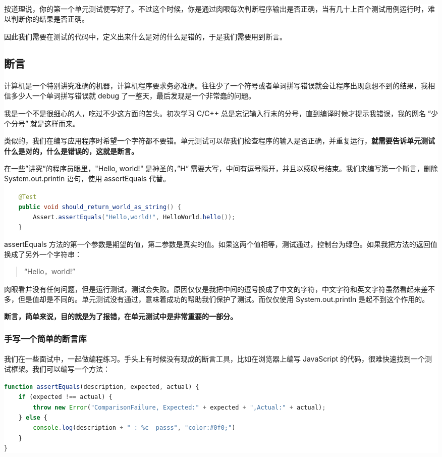 

按道理说，你的第一个单元测试便写好了。不过这个时候，你是通过肉眼每次判断程序输出是否正确，当有几十上百个测试用例运行时，难以判断你的结果是否正确。



因此我们需要在测试的代码中，定义出来什么是对的什么是错的，于是我们需要用到断言。



## 断言

计算机是一个特别讲究准确的机器，计算机程序要求务必准确。往往少了一个符号或者单词拼写错误就会让程序出现意想不到的结果，我相信多少人一个单词拼写错误就 debug 了一整天，最后发现是一个非常蠢的问题。



我是一个不是很细心的人，吃过不少这方面的苦头。初次学习 C/C++ 总是忘记输入行末的分号，直到编译时候才提示我错误，我的网名 “少个分号” 就是这样而来。



类似的，我们在编写应用程序时希望一个字符都不要错。单元测试可以帮我们检查程序的输入是否正确，并重复运行，**就需要告诉单元测试什么是对的，什么是错误的，这就是断言。**



在一些”讲究“的程序员眼里，"Hello, world!" 是神圣的，”H“ 需要大写，中间有逗号隔开，并且以感叹号结束。我们来编写第一个断言，删除 System.out.println 语句，使用 assertEquals 代替。



```java
    @Test
    public void should_return_world_as_string() {
        Assert.assertEquals("Hello,world!", HelloWorld.hello());
    }
```



assertEquals 方法的第一个参数是期望的值，第二参数是真实的值。如果这两个值相等，测试通过，控制台为绿色。如果我把方法的返回值换成了另外一个字符串：

>  “Hello，world!”   



肉眼看并没有任何问题，但是运行测试，测试会失败。原因仅仅是我把中间的逗号换成了中文的字符，中文字符和英文字符虽然看起来差不多，但是值却是不同的。单元测试没有通过，意味着成功的帮助我们保护了测试。而仅仅使用 System.out.println 是起不到这个作用的。



**断言，简单来说，目的就是为了报错，在单元测试中是非常重要的一部分。**



### 手写一个简单的断言库



我们在一些面试中，一起做编程练习。手头上有时候没有现成的断言工具，比如在浏览器上编写 JavaScript 的代码，很难快速找到一个测试框架。我们可以编写一个方法：



```javascript
function assertEquals(description, expected, actual) {
    if (expected !== actual) {
        throw new Error("ComparisonFailure, Expected:" + expected + ",Actual:" + actual);
    } else {
        console.log(description + " : %c  passs", "color:#0f0;")
    }
}
```
